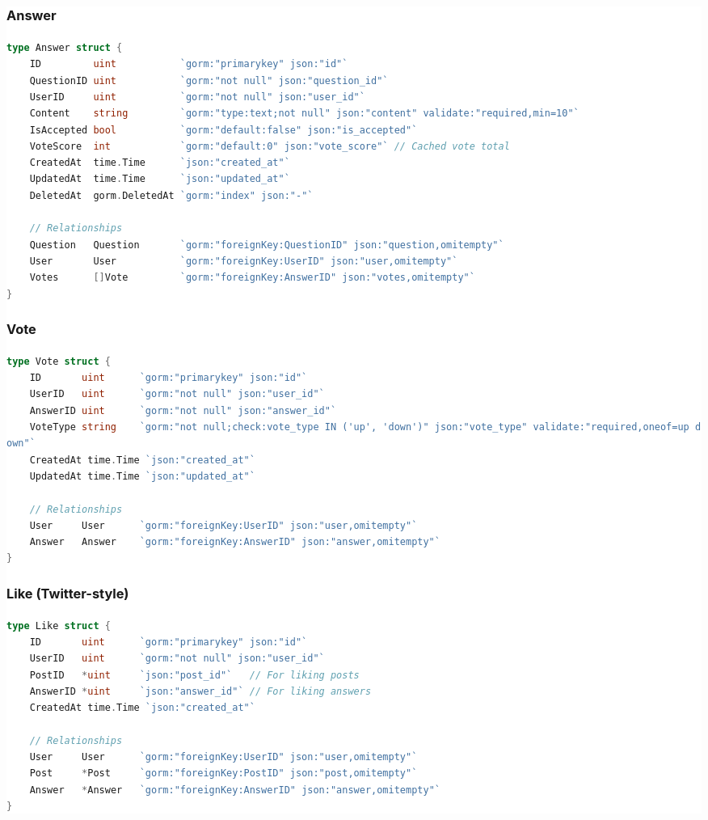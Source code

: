 ### Answer
```go
type Answer struct {
    ID         uint           `gorm:"primarykey" json:"id"`
    QuestionID uint           `gorm:"not null" json:"question_id"`
    UserID     uint           `gorm:"not null" json:"user_id"`
    Content    string         `gorm:"type:text;not null" json:"content" validate:"required,min=10"`
    IsAccepted bool           `gorm:"default:false" json:"is_accepted"`
    VoteScore  int            `gorm:"default:0" json:"vote_score"` // Cached vote total
    CreatedAt  time.Time      `json:"created_at"`
    UpdatedAt  time.Time      `json:"updated_at"`
    DeletedAt  gorm.DeletedAt `gorm:"index" json:"-"`
    
    // Relationships
    Question   Question       `gorm:"foreignKey:QuestionID" json:"question,omitempty"`
    User       User           `gorm:"foreignKey:UserID" json:"user,omitempty"`
    Votes      []Vote         `gorm:"foreignKey:AnswerID" json:"votes,omitempty"`
}
```

### Vote
```go
type Vote struct {
    ID       uint      `gorm:"primarykey" json:"id"`
    UserID   uint      `gorm:"not null" json:"user_id"`
    AnswerID uint      `gorm:"not null" json:"answer_id"`
    VoteType string    `gorm:"not null;check:vote_type IN ('up', 'down')" json:"vote_type" validate:"required,oneof=up down"`
    CreatedAt time.Time `json:"created_at"`
    UpdatedAt time.Time `json:"updated_at"`
    
    // Relationships
    User     User      `gorm:"foreignKey:UserID" json:"user,omitempty"`
    Answer   Answer    `gorm:"foreignKey:AnswerID" json:"answer,omitempty"`
}
```

### Like (Twitter-style)
```go
type Like struct {
    ID       uint      `gorm:"primarykey" json:"id"`
    UserID   uint      `gorm:"not null" json:"user_id"`
    PostID   *uint     `json:"post_id"`   // For liking posts
    AnswerID *uint     `json:"answer_id"` // For liking answers
    CreatedAt time.Time `json:"created_at"`
    
    // Relationships
    User     User      `gorm:"foreignKey:UserID" json:"user,omitempty"`
    Post     *Post     `gorm:"foreignKey:PostID" json:"post,omitempty"`
    Answer   *Answer   `gorm:"foreignKey:AnswerID" json:"answer,omitempty"`
}
```
